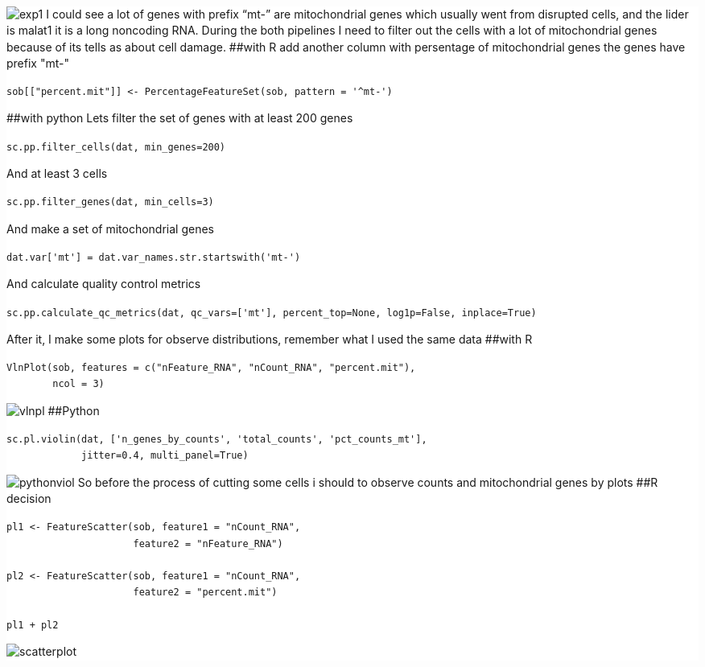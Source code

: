 ```
```
![exp1](https://user-images.githubusercontent.com/90727271/178683345-8756d50c-2009-43bc-b02d-8d176649dc3d.png)
I could see a lot of genes with prefix “mt-” are  mitochondrial genes which usually went from disrupted cells, and the lider is malat1 it is a long noncoding RNA.
During the both pipelines I need to filter out the cells with a lot of mitochondrial genes because of its tells as about cell damage. 
##with R
add another column with persentage of mitochondrial genes
the genes have prefix "mt-"
```
sob[["percent.mit"]] <- PercentageFeatureSet(sob, pattern = '^mt-')
```
##with python
Lets filter the set of genes with at least 200 genes
```
sc.pp.filter_cells(dat, min_genes=200)
```
And at least 3 cells
```
sc.pp.filter_genes(dat, min_cells=3)
```
And make a set of mitochondrial genes
```
dat.var['mt'] = dat.var_names.str.startswith('mt-')
```
And calculate quality control metrics 
```
sc.pp.calculate_qc_metrics(dat, qc_vars=['mt'], percent_top=None, log1p=False, inplace=True)
```
After it, I make some plots for observe distributions, remember what I used the same data
##with R
```
VlnPlot(sob, features = c("nFeature_RNA", "nCount_RNA", "percent.mit"),
        ncol = 3)
```
![vlnpl](https://user-images.githubusercontent.com/90727271/178684636-ebce1417-c268-4e6c-a7cd-d71e8da21a89.jpg)
##Python
```
sc.pl.violin(dat, ['n_genes_by_counts', 'total_counts', 'pct_counts_mt'],
             jitter=0.4, multi_panel=True)
```
![pythonviol](https://user-images.githubusercontent.com/90727271/178686434-1b721533-b433-48a8-9e34-bf090b3797f7.png)
So before the process of cutting some cells i should to observe counts and mitochondrial genes by plots
##R decision
```
pl1 <- FeatureScatter(sob, feature1 = "nCount_RNA", 
                      feature2 = "nFeature_RNA")

pl2 <- FeatureScatter(sob, feature1 = "nCount_RNA",
                      feature2 = "percent.mit")

pl1 + pl2
```
![scatterplot](https://user-images.githubusercontent.com/90727271/178687268-b219fa8e-b3a9-4d11-b4a6-c5c0ace6319c.jpg)
